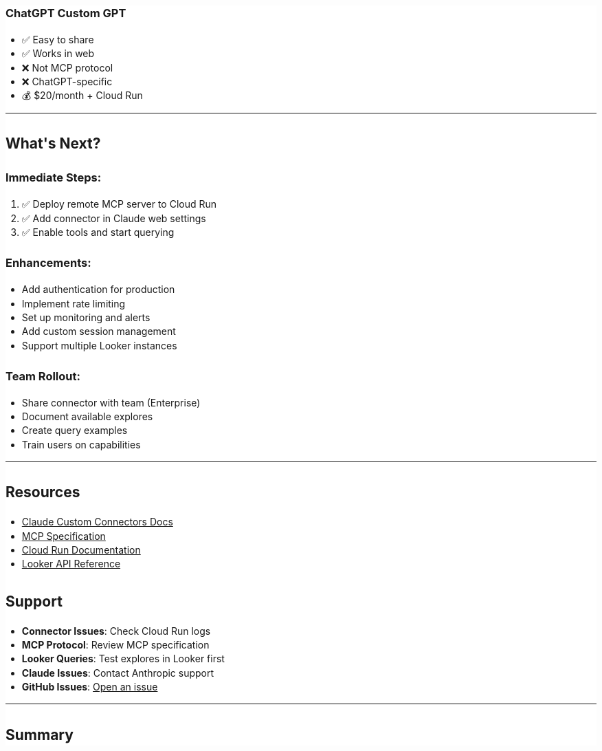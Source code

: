 ### ChatGPT Custom GPT
- ✅ Easy to share
- ✅ Works in web
- ❌ Not MCP protocol
- ❌ ChatGPT-specific
- 💰 $20/month + Cloud Run

---

## What's Next?

### Immediate Steps:
1. ✅ Deploy remote MCP server to Cloud Run
2. ✅ Add connector in Claude web settings
3. ✅ Enable tools and start querying

### Enhancements:
- Add authentication for production
- Implement rate limiting
- Set up monitoring and alerts
- Add custom session management
- Support multiple Looker instances

### Team Rollout:
- Share connector with team (Enterprise)
- Document available explores
- Create query examples
- Train users on capabilities

---

## Resources

- [Claude Custom Connectors Docs](https://support.claude.com/en/articles/11175166-getting-started-with-custom-connectors-using-remote-mcp)
- [MCP Specification](https://modelcontextprotocol.io)
- [Cloud Run Documentation](https://cloud.google.com/run/docs)
- [Looker API Reference](https://cloud.google.com/looker/docs/api)

## Support

- **Connector Issues**: Check Cloud Run logs
- **MCP Protocol**: Review MCP specification
- **Looker Queries**: Test explores in Looker first
- **Claude Issues**: Contact Anthropic support
- **GitHub Issues**: [Open an issue](https://github.com/datadaddy89/looker-mcp/issues)

---

## Summary
